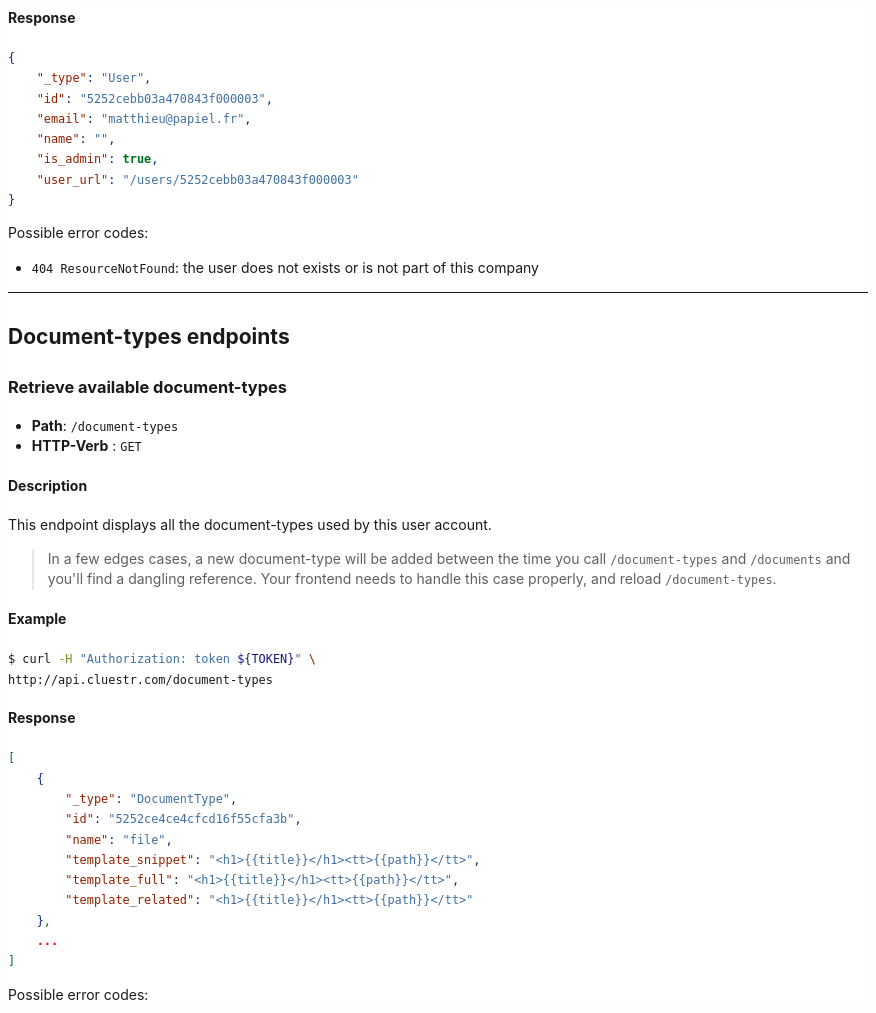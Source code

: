 #### Response
```json
{
	"_type": "User",
	"id": "5252cebb03a470843f000003",
	"email": "matthieu@papiel.fr",
	"name": "",
	"is_admin": true,
	"user_url": "/users/5252cebb03a470843f000003"
}
```

Possible error codes:

* `404 ResourceNotFound`: the user does not exists or is not part of this company

----------------------------------------------
Document-types endpoints
--------------

### Retrieve available document-types
* **Path**: `/document-types`
* **HTTP-Verb** : `GET`

#### Description
This endpoint displays all the document-types used by this user account.

> In a few edges cases, a new document-type will be added between the time you call `/document-types` and `/documents` and you'll find a dangling reference. Your frontend needs to handle this case properly, and reload `/document-types`.

#### Example
```sh
$ curl -H "Authorization: token ${TOKEN}" \
http://api.cluestr.com/document-types
```

#### Response
```json
[
	{
		"_type": "DocumentType",
		"id": "5252ce4ce4cfcd16f55cfa3b",
		"name": "file",
		"template_snippet": "<h1>{{title}}</h1><tt>{{path}}</tt>",
		"template_full": "<h1>{{title}}</h1><tt>{{path}}</tt>",
		"template_related": "<h1>{{title}}</h1><tt>{{path}}</tt>"
	},
	...
]
```

Possible error codes:
